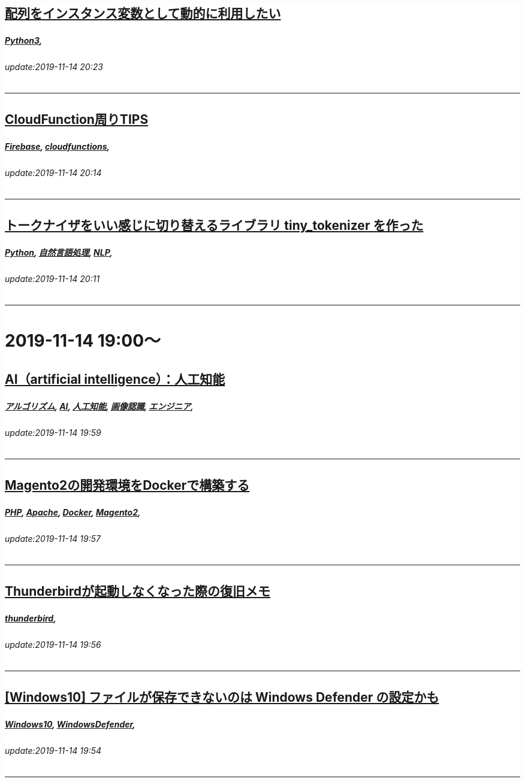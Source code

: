 ## [配列をインスタンス変数として動的に利用したい](https://qiita.com/hatorijobs/items/5b6f17007fe74eb752ee)
##### [Python3](https://qiita.com/tags/Python3), 
###### update:2019-11-14 20:23
---
## [CloudFunction周りTIPS](https://qiita.com/xx2xyyy/items/41e86a8c5348bb4ba5b6)
##### [Firebase](https://qiita.com/tags/Firebase), [cloudfunctions](https://qiita.com/tags/cloudfunctions), 
###### update:2019-11-14 20:14
---
## [トークナイザをいい感じに切り替えるライブラリ tiny_tokenizer を作った](https://qiita.com/klis/items/bb9ffa4d9c886af0f531)
##### [Python](https://qiita.com/tags/Python), [自然言語処理](https://qiita.com/tags/自然言語処理), [NLP](https://qiita.com/tags/NLP), 
###### update:2019-11-14 20:11
---




# 2019-11-14 19:00～
## [AI（artificial intelligence）：人工知能](https://qiita.com/channelfront/items/4c217387ad58e2d2f936)
##### [アルゴリズム](https://qiita.com/tags/アルゴリズム), [AI](https://qiita.com/tags/AI), [人工知能](https://qiita.com/tags/人工知能), [画像認識](https://qiita.com/tags/画像認識), [エンジニア](https://qiita.com/tags/エンジニア), 
###### update:2019-11-14 19:59
---
## [Magento2の開発環境をDockerで構築する](https://qiita.com/hiros1991/items/44e28a8f84ed9782de0c)
##### [PHP](https://qiita.com/tags/PHP), [Apache](https://qiita.com/tags/Apache), [Docker](https://qiita.com/tags/Docker), [Magento2](https://qiita.com/tags/Magento2), 
###### update:2019-11-14 19:57
---
## [Thunderbirdが起動しなくなった際の復旧メモ](https://qiita.com/atsu0504/items/786b4a4de18a3c265ff5)
##### [thunderbird](https://qiita.com/tags/thunderbird), 
###### update:2019-11-14 19:56
---
## [[Windows10] ファイルが保存できないのは Windows Defender の設定かも](https://qiita.com/orangeroad0922/items/9624bce6299a193fc30e)
##### [Windows10](https://qiita.com/tags/Windows10), [WindowsDefender](https://qiita.com/tags/WindowsDefender), 
###### update:2019-11-14 19:54
---